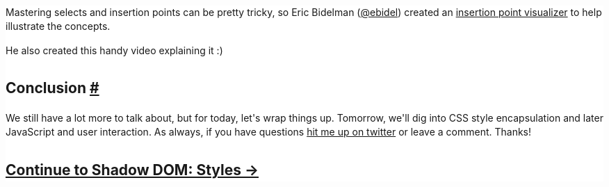 Mastering selects and insertion points can be pretty tricky, so Eric Bidelman ([@ebidel](http://twitter.com/ebidel)) created an [insertion point visualizer](http://html5-demos.appspot.com/static/shadowdom-visualizer/index.html) to help illustrate the concepts.

He also created this handy video explaining it :)

## Conclusion [#](#)

We still have a lot more to talk about, but for today, let's wrap things up. Tomorrow, we'll dig into CSS style encapsulation and later JavaScript and user interaction. As always, if you have questions [hit me up on twitter](http://twitter.com/rob_dodson) or leave a comment. Thanks!

## [Continue to Shadow DOM: Styles →](/blog/2013/08/28/shadow-dom-styles/)
